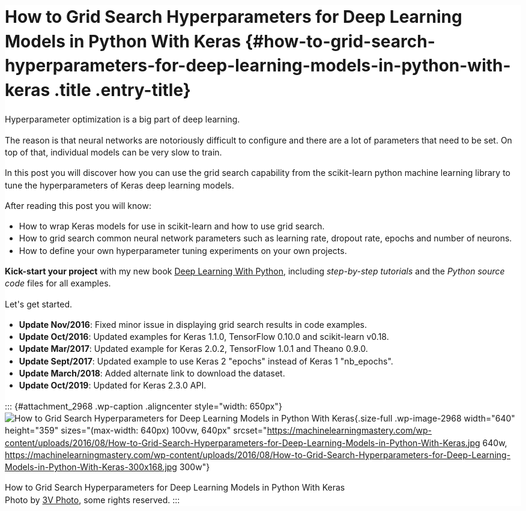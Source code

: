 
How to Grid Search Hyperparameters for Deep Learning Models in Python With Keras {#how-to-grid-search-hyperparameters-for-deep-learning-models-in-python-with-keras .title .entry-title}
================================================================================


Hyperparameter optimization is a big part of deep learning.

The reason is that neural networks are notoriously difficult to
configure and there are a lot of parameters that need to be set. On top
of that, individual models can be very slow to train.

In this post you will discover how you can use the grid search
capability from the scikit-learn python machine learning library to tune
the hyperparameters of Keras deep learning models.

After reading this post you will know:

-   How to wrap Keras models for use in scikit-learn and how to use grid
    search.
-   How to grid search common neural network parameters such as learning
    rate, dropout rate, epochs and number of neurons.
-   How to define your own hyperparameter tuning experiments on your own
    projects.

**Kick-start your project** with my new book [Deep Learning With
Python](https://machinelearningmastery.com/deep-learning-with-python/),
including *step-by-step tutorials* and the *Python source code* files
for all examples.

Let's get started.

-   **Update Nov/2016**: Fixed minor issue in displaying grid search
    results in code examples.
-   **Update Oct/2016**: Updated examples for Keras 1.1.0, TensorFlow
    0.10.0 and scikit-learn v0.18.
-   **Update Mar/2017**: Updated example for Keras 2.0.2, TensorFlow
    1.0.1 and Theano 0.9.0.
-   **Update Sept/2017**: Updated example to use Keras 2 "epochs"
    instead of Keras 1 "nb\_epochs".
-   **Update March/2018**: Added alternate link to download the dataset.
-   **Update Oct/2019**: Updated for Keras 2.3.0 API.

::: {#attachment_2968 .wp-caption .aligncenter style="width: 650px"}
![How to Grid Search Hyperparameters for Deep Learning Models in Python
With
Keras](./Lab_1_files/How-to-Grid-Search-Hyperparameters-for-Deep-Learning-Models-in-Python-With-Keras.jpg){.size-full
.wp-image-2968 width="640" height="359"
sizes="(max-width: 640px) 100vw, 640px"
srcset="https://machinelearningmastery.com/wp-content/uploads/2016/08/How-to-Grid-Search-Hyperparameters-for-Deep-Learning-Models-in-Python-With-Keras.jpg 640w, https://machinelearningmastery.com/wp-content/uploads/2016/08/How-to-Grid-Search-Hyperparameters-for-Deep-Learning-Models-in-Python-With-Keras-300x168.jpg 300w"}

How to Grid Search Hyperparameters for Deep Learning Models in Python
With Keras\
Photo by [3V
Photo](https://www.flickr.com/photos/107439982@N02/10635372184/), some
rights reserved.
:::
